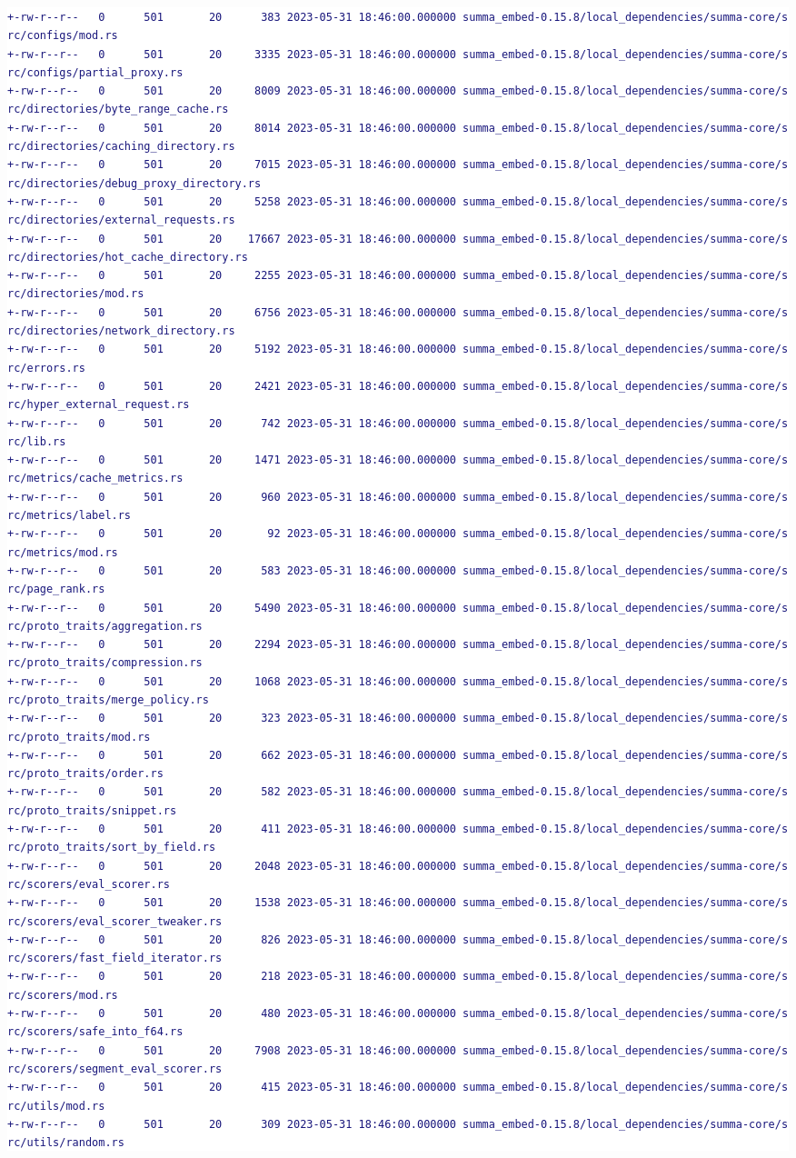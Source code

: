 ```diff
+-rw-r--r--   0      501       20      383 2023-05-31 18:46:00.000000 summa_embed-0.15.8/local_dependencies/summa-core/src/configs/mod.rs
+-rw-r--r--   0      501       20     3335 2023-05-31 18:46:00.000000 summa_embed-0.15.8/local_dependencies/summa-core/src/configs/partial_proxy.rs
+-rw-r--r--   0      501       20     8009 2023-05-31 18:46:00.000000 summa_embed-0.15.8/local_dependencies/summa-core/src/directories/byte_range_cache.rs
+-rw-r--r--   0      501       20     8014 2023-05-31 18:46:00.000000 summa_embed-0.15.8/local_dependencies/summa-core/src/directories/caching_directory.rs
+-rw-r--r--   0      501       20     7015 2023-05-31 18:46:00.000000 summa_embed-0.15.8/local_dependencies/summa-core/src/directories/debug_proxy_directory.rs
+-rw-r--r--   0      501       20     5258 2023-05-31 18:46:00.000000 summa_embed-0.15.8/local_dependencies/summa-core/src/directories/external_requests.rs
+-rw-r--r--   0      501       20    17667 2023-05-31 18:46:00.000000 summa_embed-0.15.8/local_dependencies/summa-core/src/directories/hot_cache_directory.rs
+-rw-r--r--   0      501       20     2255 2023-05-31 18:46:00.000000 summa_embed-0.15.8/local_dependencies/summa-core/src/directories/mod.rs
+-rw-r--r--   0      501       20     6756 2023-05-31 18:46:00.000000 summa_embed-0.15.8/local_dependencies/summa-core/src/directories/network_directory.rs
+-rw-r--r--   0      501       20     5192 2023-05-31 18:46:00.000000 summa_embed-0.15.8/local_dependencies/summa-core/src/errors.rs
+-rw-r--r--   0      501       20     2421 2023-05-31 18:46:00.000000 summa_embed-0.15.8/local_dependencies/summa-core/src/hyper_external_request.rs
+-rw-r--r--   0      501       20      742 2023-05-31 18:46:00.000000 summa_embed-0.15.8/local_dependencies/summa-core/src/lib.rs
+-rw-r--r--   0      501       20     1471 2023-05-31 18:46:00.000000 summa_embed-0.15.8/local_dependencies/summa-core/src/metrics/cache_metrics.rs
+-rw-r--r--   0      501       20      960 2023-05-31 18:46:00.000000 summa_embed-0.15.8/local_dependencies/summa-core/src/metrics/label.rs
+-rw-r--r--   0      501       20       92 2023-05-31 18:46:00.000000 summa_embed-0.15.8/local_dependencies/summa-core/src/metrics/mod.rs
+-rw-r--r--   0      501       20      583 2023-05-31 18:46:00.000000 summa_embed-0.15.8/local_dependencies/summa-core/src/page_rank.rs
+-rw-r--r--   0      501       20     5490 2023-05-31 18:46:00.000000 summa_embed-0.15.8/local_dependencies/summa-core/src/proto_traits/aggregation.rs
+-rw-r--r--   0      501       20     2294 2023-05-31 18:46:00.000000 summa_embed-0.15.8/local_dependencies/summa-core/src/proto_traits/compression.rs
+-rw-r--r--   0      501       20     1068 2023-05-31 18:46:00.000000 summa_embed-0.15.8/local_dependencies/summa-core/src/proto_traits/merge_policy.rs
+-rw-r--r--   0      501       20      323 2023-05-31 18:46:00.000000 summa_embed-0.15.8/local_dependencies/summa-core/src/proto_traits/mod.rs
+-rw-r--r--   0      501       20      662 2023-05-31 18:46:00.000000 summa_embed-0.15.8/local_dependencies/summa-core/src/proto_traits/order.rs
+-rw-r--r--   0      501       20      582 2023-05-31 18:46:00.000000 summa_embed-0.15.8/local_dependencies/summa-core/src/proto_traits/snippet.rs
+-rw-r--r--   0      501       20      411 2023-05-31 18:46:00.000000 summa_embed-0.15.8/local_dependencies/summa-core/src/proto_traits/sort_by_field.rs
+-rw-r--r--   0      501       20     2048 2023-05-31 18:46:00.000000 summa_embed-0.15.8/local_dependencies/summa-core/src/scorers/eval_scorer.rs
+-rw-r--r--   0      501       20     1538 2023-05-31 18:46:00.000000 summa_embed-0.15.8/local_dependencies/summa-core/src/scorers/eval_scorer_tweaker.rs
+-rw-r--r--   0      501       20      826 2023-05-31 18:46:00.000000 summa_embed-0.15.8/local_dependencies/summa-core/src/scorers/fast_field_iterator.rs
+-rw-r--r--   0      501       20      218 2023-05-31 18:46:00.000000 summa_embed-0.15.8/local_dependencies/summa-core/src/scorers/mod.rs
+-rw-r--r--   0      501       20      480 2023-05-31 18:46:00.000000 summa_embed-0.15.8/local_dependencies/summa-core/src/scorers/safe_into_f64.rs
+-rw-r--r--   0      501       20     7908 2023-05-31 18:46:00.000000 summa_embed-0.15.8/local_dependencies/summa-core/src/scorers/segment_eval_scorer.rs
+-rw-r--r--   0      501       20      415 2023-05-31 18:46:00.000000 summa_embed-0.15.8/local_dependencies/summa-core/src/utils/mod.rs
+-rw-r--r--   0      501       20      309 2023-05-31 18:46:00.000000 summa_embed-0.15.8/local_dependencies/summa-core/src/utils/random.rs
```